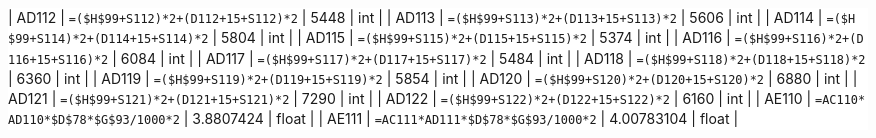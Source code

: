 | AD112 | `=($H$99+S112)*2+(D112+15+S112)*2`                                                                                                                                                                                                                                                                                                                                                                               | 5448               | int      |
| AD113 | `=($H$99+S113)*2+(D113+15+S113)*2`                                                                                                                                                                                                                                                                                                                                                                               | 5606               | int      |
| AD114 | `=($H$99+S114)*2+(D114+15+S114)*2`                                                                                                                                                                                                                                                                                                                                                                               | 5804               | int      |
| AD115 | `=($H$99+S115)*2+(D115+15+S115)*2`                                                                                                                                                                                                                                                                                                                                                                               | 5374               | int      |
| AD116 | `=($H$99+S116)*2+(D116+15+S116)*2`                                                                                                                                                                                                                                                                                                                                                                               | 6084               | int      |
| AD117 | `=($H$99+S117)*2+(D117+15+S117)*2`                                                                                                                                                                                                                                                                                                                                                                               | 5484               | int      |
| AD118 | `=($H$99+S118)*2+(D118+15+S118)*2`                                                                                                                                                                                                                                                                                                                                                                               | 6360               | int      |
| AD119 | `=($H$99+S119)*2+(D119+15+S119)*2`                                                                                                                                                                                                                                                                                                                                                                               | 5854               | int      |
| AD120 | `=($H$99+S120)*2+(D120+15+S120)*2`                                                                                                                                                                                                                                                                                                                                                                               | 6880               | int      |
| AD121 | `=($H$99+S121)*2+(D121+15+S121)*2`                                                                                                                                                                                                                                                                                                                                                                               | 7290               | int      |
| AD122 | `=($H$99+S122)*2+(D122+15+S122)*2`                                                                                                                                                                                                                                                                                                                                                                               | 6160               | int      |
| AE110 | `=AC110*AD110*$D$78*$G$93/1000*2`                                                                                                                                                                                                                                                                                                                                                                                | 3.8807424          | float    |
| AE111 | `=AC111*AD111*$D$78*$G$93/1000*2`                                                                                                                                                                                                                                                                                                                                                                                | 4.00783104         | float    |